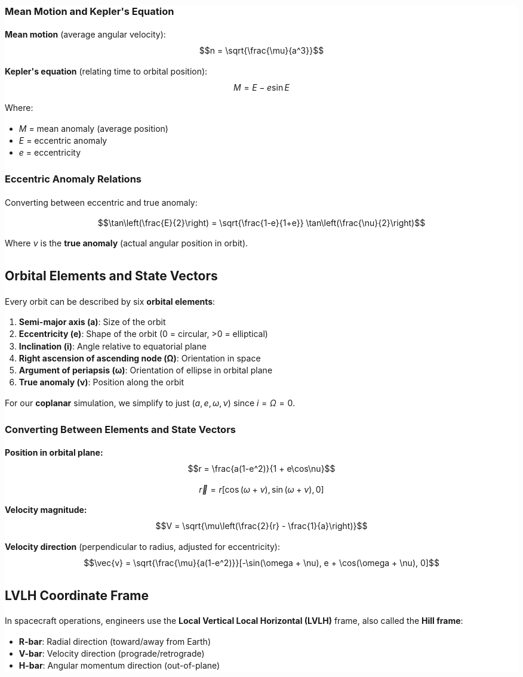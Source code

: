 ### Mean Motion and Kepler's Equation

**Mean motion** (average angular velocity):
$$n = \sqrt{\frac{\mu}{a^3}}$$

**Kepler's equation** (relating time to orbital position):
$$M = E - e \sin E$$

Where:
- $M$ = mean anomaly (average position)
- $E$ = eccentric anomaly
- $e$ = eccentricity

### Eccentric Anomaly Relations

Converting between eccentric and true anomaly:

$$\tan\left(\frac{E}{2}\right) = \sqrt{\frac{1-e}{1+e}} \tan\left(\frac{\nu}{2}\right)$$

Where $\nu$ is the **true anomaly** (actual angular position in orbit).

## Orbital Elements and State Vectors

Every orbit can be described by six **orbital elements**:

1. **Semi-major axis (a)**: Size of the orbit
2. **Eccentricity (e)**: Shape of the orbit (0 = circular, >0 = elliptical)
3. **Inclination (i)**: Angle relative to equatorial plane
4. **Right ascension of ascending node (Ω)**: Orientation in space
5. **Argument of periapsis (ω)**: Orientation of ellipse in orbital plane
6. **True anomaly (ν)**: Position along the orbit

For our **coplanar** simulation, we simplify to just $(a, e, ω, ν)$ since $i = Ω = 0$.

### Converting Between Elements and State Vectors

**Position in orbital plane:**
$$r = \frac{a(1-e^2)}{1 + e\cos\nu}$$

$$\vec{r} = r[\cos(\omega + \nu), \sin(\omega + \nu), 0]$$

**Velocity magnitude:**
$$V = \sqrt{\mu\left(\frac{2}{r} - \frac{1}{a}\right)}$$

**Velocity direction** (perpendicular to radius, adjusted for eccentricity):
$$\vec{v} = \sqrt{\frac{\mu}{a(1-e^2)}}[-\sin(\omega + \nu), e + \cos(\omega + \nu), 0]$$

## LVLH Coordinate Frame

In spacecraft operations, engineers use the **Local Vertical Local Horizontal (LVLH)** frame, also called the **Hill frame**:

- **R-bar**: Radial direction (toward/away from Earth)
- **V-bar**: Velocity direction (prograde/retrograde)  
- **H-bar**: Angular momentum direction (out-of-plane)
